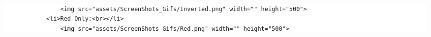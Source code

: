                     <img src="assets/ScreenShots_Gifs/Inverted.png" width="" height="500">
                <li>Red Only:<br></li>
                    <img src="assets/ScreenShots_Gifs/Red.png" width="" height="500">